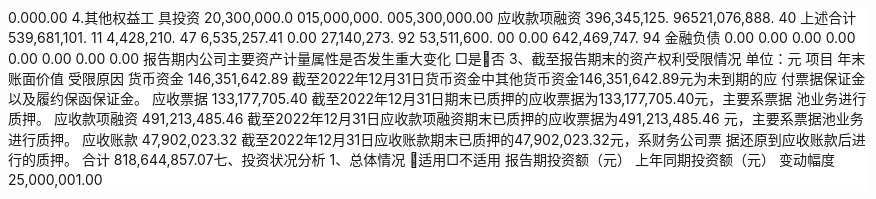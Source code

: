 0.000.00
4.其他权益工
具投资
20,300,000.0
015,000,000.
005,300,000.00
应收款项融资
396,345,125.
96521,076,888.
40
上述合计
539,681,101.
11
4,428,210.
47
6,535,257.41
0.00
27,140,273.
92
53,511,600.
00
0.00
642,469,747.
94
金融负债
0.00
0.00
0.00
0.00
0.00
0.00
0.00
0.00
报告期内公司主要资产计量属性是否发生重大变化
□是否
3、截至报告期末的资产权利受限情况
单位：元
项目
年末账面价值
受限原因
货币资金
146,351,642.89
截至2022年12月31日货币资金中其他货币资金146,351,642.89元为未到期的应
付票据保证金以及履约保函保证金。
应收票据
133,177,705.40
截至2022年12月31日期末已质押的应收票据为133,177,705.40元，主要系票据
池业务进行质押。
应收款项融资
491,213,485.46
截至2022年12月31日应收款项融资期末已质押的应收票据为491,213,485.46
元，主要系票据池业务进行质押。
应收账款
47,902,023.32
截至2022年12月31日应收账款期末已质押的47,902,023.32元，系财务公司票
据还原到应收账款后进行的质押。
合计
818,644,857.07七、投资状况分析
1、总体情况
适用□不适用
报告期投资额（元）
上年同期投资额（元）
变动幅度
25,000,001.00